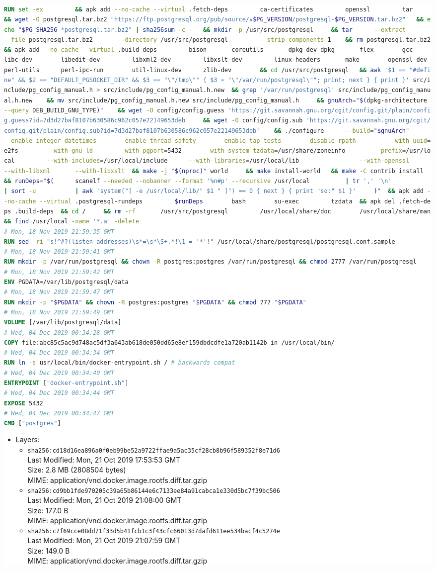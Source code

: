 ```dockerfile
RUN set -ex 		&& apk add --no-cache --virtual .fetch-deps 		ca-certificates 		openssl 		tar 		&& wget -O postgresql.tar.bz2 "https://ftp.postgresql.org/pub/source/v$PG_VERSION/postgresql-$PG_VERSION.tar.bz2" 	&& echo "$PG_SHA256 *postgresql.tar.bz2" | sha256sum -c - 	&& mkdir -p /usr/src/postgresql 	&& tar 		--extract 		--file postgresql.tar.bz2 		--directory /usr/src/postgresql 		--strip-components 1 	&& rm postgresql.tar.bz2 		&& apk add --no-cache --virtual .build-deps 		bison 		coreutils 		dpkg-dev dpkg 		flex 		gcc 		libc-dev 		libedit-dev 		libxml2-dev 		libxslt-dev 		linux-headers 		make 		openssl-dev 		perl-utils 		perl-ipc-run 		util-linux-dev 		zlib-dev 		&& cd /usr/src/postgresql 	&& awk '$1 == "#define" && $2 == "DEFAULT_PGSOCKET_DIR" && $3 == "\"/tmp\"" { $3 = "\"/var/run/postgresql\""; print; next } { print }' src/include/pg_config_manual.h > src/include/pg_config_manual.h.new 	&& grep '/var/run/postgresql' src/include/pg_config_manual.h.new 	&& mv src/include/pg_config_manual.h.new src/include/pg_config_manual.h 	&& gnuArch="$(dpkg-architecture --query DEB_BUILD_GNU_TYPE)" 	&& wget -O config/config.guess 'https://git.savannah.gnu.org/cgit/config.git/plain/config.guess?id=7d3d27baf8107b630586c962c057e22149653deb' 	&& wget -O config/config.sub 'https://git.savannah.gnu.org/cgit/config.git/plain/config.sub?id=7d3d27baf8107b630586c962c057e22149653deb' 	&& ./configure 		--build="$gnuArch" 		--enable-integer-datetimes 		--enable-thread-safety 		--enable-tap-tests 		--disable-rpath 		--with-uuid=e2fs 		--with-gnu-ld 		--with-pgport=5432 		--with-system-tzdata=/usr/share/zoneinfo 		--prefix=/usr/local 		--with-includes=/usr/local/include 		--with-libraries=/usr/local/lib 				--with-openssl 		--with-libxml 		--with-libxslt 	&& make -j "$(nproc)" world 	&& make install-world 	&& make -C contrib install 		&& runDeps="$( 		scanelf --needed --nobanner --format '%n#p' --recursive /usr/local 			| tr ',' '\n' 			| sort -u 			| awk 'system("[ -e /usr/local/lib/" $1 " ]") == 0 { next } { print "so:" $1 }' 	)" 	&& apk add --no-cache --virtual .postgresql-rundeps 		$runDeps 		bash 		su-exec 		tzdata 	&& apk del .fetch-deps .build-deps 	&& cd / 	&& rm -rf 		/usr/src/postgresql 		/usr/local/share/doc 		/usr/local/share/man 	&& find /usr/local -name '*.a' -delete
# Mon, 18 Nov 2019 21:59:35 GMT
RUN sed -ri "s!^#?(listen_addresses)\s*=\s*\S+.*!\1 = '*'!" /usr/local/share/postgresql/postgresql.conf.sample
# Mon, 18 Nov 2019 21:59:41 GMT
RUN mkdir -p /var/run/postgresql && chown -R postgres:postgres /var/run/postgresql && chmod 2777 /var/run/postgresql
# Mon, 18 Nov 2019 21:59:42 GMT
ENV PGDATA=/var/lib/postgresql/data
# Mon, 18 Nov 2019 21:59:47 GMT
RUN mkdir -p "$PGDATA" && chown -R postgres:postgres "$PGDATA" && chmod 777 "$PGDATA"
# Mon, 18 Nov 2019 21:59:49 GMT
VOLUME [/var/lib/postgresql/data]
# Wed, 04 Dec 2019 00:34:28 GMT
COPY file:abc85c5ac9d748ac5df3a643ab618de050dd65e8ef159dbdcdfe1a720ab1142b in /usr/local/bin/ 
# Wed, 04 Dec 2019 00:34:34 GMT
RUN ln -s usr/local/bin/docker-entrypoint.sh / # backwards compat
# Wed, 04 Dec 2019 00:34:40 GMT
ENTRYPOINT ["docker-entrypoint.sh"]
# Wed, 04 Dec 2019 00:34:44 GMT
EXPOSE 5432
# Wed, 04 Dec 2019 00:34:47 GMT
CMD ["postgres"]
```

-	Layers:
	-	`sha256:cd18d16ea896a0f0eb99be52a9722ffae9a5ac35cf28cb8b96f589352f8e71d6`  
		Last Modified: Mon, 21 Oct 2019 17:53:53 GMT  
		Size: 2.8 MB (2808504 bytes)  
		MIME: application/vnd.docker.image.rootfs.diff.tar.gzip
	-	`sha256:cd9bb1fde970205c39a65b86144e6c7133ee84a91cabca1e330d5bc7f39bc506`  
		Last Modified: Mon, 21 Oct 2019 21:08:00 GMT  
		Size: 177.0 B  
		MIME: application/vnd.docker.image.rootfs.diff.tar.gzip
	-	`sha256:c7f69cce08dd71f33d5b41fcb1c3f43cfc66013d7dafd611ee534bacf4c5274e`  
		Last Modified: Mon, 21 Oct 2019 21:07:59 GMT  
		Size: 149.0 B  
		MIME: application/vnd.docker.image.rootfs.diff.tar.gzip
